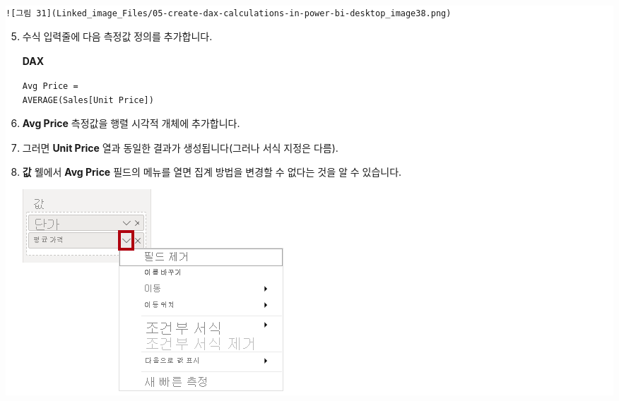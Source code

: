    ![그림 31](Linked_image_Files/05-create-dax-calculations-in-power-bi-desktop_image38.png)

5. 수식 입력줄에 다음 측정값 정의를 추가합니다.


    **DAX**


    ```
    Avg Price =  
    ‎AVERAGE(Sales[Unit Price])
    ```


6. **Avg Price** 측정값을 행렬 시각적 개체에 추가합니다.

7. 그러면 **Unit Price** 열과 동일한 결과가 생성됩니다(그러나 서식 지정은 다름).

8. **값** 웰에서 **Avg Price** 필드의 메뉴를 열면 집계 방법을 변경할 수 없다는 것을 알 수 있습니다.

    ![그림 32](Linked_image_Files/05-create-dax-calculations-in-power-bi-desktop_image39.png)

